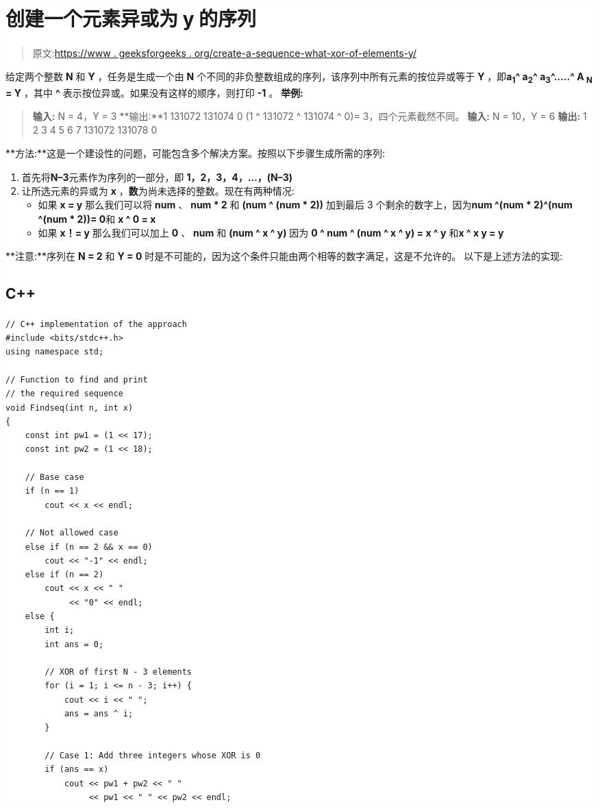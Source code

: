 # 创建一个元素异或为 y 的序列

> 原文:[https://www . geeksforgeeks . org/create-a-sequence-what-xor-of-elements-y/](https://www.geeksforgeeks.org/create-a-sequence-whose-xor-of-elements-is-y/)

给定两个整数 **N** 和 **Y** ，任务是生成一个由 **N** 个不同的非负整数组成的序列，该序列中所有元素的按位异或等于 **Y** ，即**a<sub>1</sub>^ a<sub>2</sub>^ a<sub>3</sub>^…..^ A <sub>N</sub> = Y** ，其中 **^** 表示按位异或。如果没有这样的顺序，则打印 **-1** 。
**举例:**

> **输入:** N = 4，Y = 3
> **输出:**1 131072 131074 0
> (1 ^ 131072 ^ 131074 ^ 0)= 3，四个元素截然不同。
> **输入:** N = 10，Y = 6
> **输出:** 1 2 3 4 5 6 7 131072 131078 0

**方法:**这是一个建设性的问题，可能包含多个解决方案。按照以下步骤生成所需的序列:

1.  首先将**N–3**元素作为序列的一部分，即 **1，2，3，4，…，(N–3)**
2.  让所选元素的异或为 **x** ，**数**为尚未选择的整数。现在有两种情况:
    *   如果 **x = y** 那么我们可以将 **num** 、 **num * 2** 和 **(num ^ (num * 2))** 加到最后 3 个剩余的数字上，因为**num ^(num * 2)^(num ^(num * 2))= 0**和 **x ^ 0 = x**
    *   如果 **x！= y** 那么我们可以加上 **0** 、 **num** 和 **(num ^ x ^ y)** 因为 **0 ^ num ^ (num ^ x ^ y) = x ^ y** 和**x ^ x y = y**

**注意:**序列在 **N = 2** 和 **Y = 0** 时是不可能的，因为这个条件只能由两个相等的数字满足，这是不允许的。
以下是上述方法的实现:

## C++

```
// C++ implementation of the approach
#include <bits/stdc++.h>
using namespace std;

// Function to find and print
// the required sequence
void Findseq(int n, int x)
{
    const int pw1 = (1 << 17);
    const int pw2 = (1 << 18);

    // Base case
    if (n == 1)
        cout << x << endl;

    // Not allowed case
    else if (n == 2 && x == 0)
        cout << "-1" << endl;
    else if (n == 2)
        cout << x << " "
             << "0" << endl;
    else {
        int i;
        int ans = 0;

        // XOR of first N - 3 elements
        for (i = 1; i <= n - 3; i++) {
            cout << i << " ";
            ans = ans ^ i;
        }

        // Case 1: Add three integers whose XOR is 0
        if (ans == x)
            cout << pw1 + pw2 << " "
                 << pw1 << " " << pw2 << endl;
```